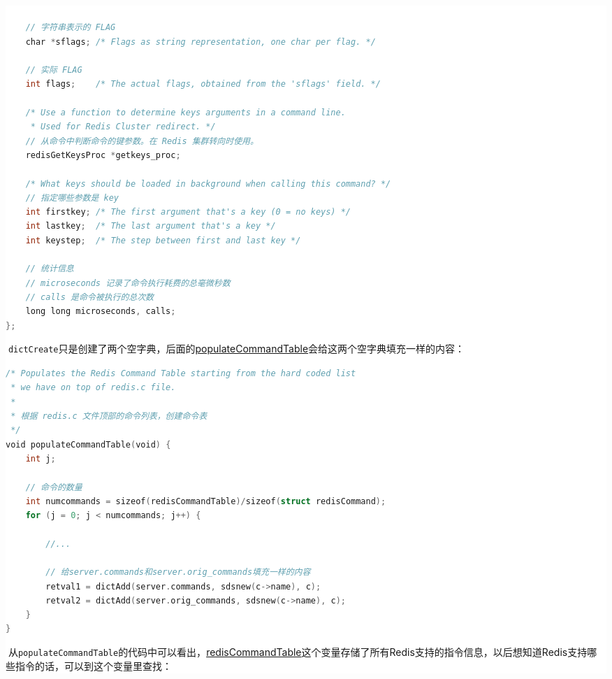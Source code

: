 ```go

    // 字符串表示的 FLAG
    char *sflags; /* Flags as string representation, one char per flag. */

    // 实际 FLAG
    int flags;    /* The actual flags, obtained from the 'sflags' field. */

    /* Use a function to determine keys arguments in a command line.
     * Used for Redis Cluster redirect. */
    // 从命令中判断命令的键参数。在 Redis 集群转向时使用。
    redisGetKeysProc *getkeys_proc;

    /* What keys should be loaded in background when calling this command? */
    // 指定哪些参数是 key
    int firstkey; /* The first argument that's a key (0 = no keys) */
    int lastkey;  /* The last argument that's a key */
    int keystep;  /* The step between first and last key */

    // 统计信息
    // microseconds 记录了命令执行耗费的总毫微秒数
    // calls 是命令被执行的总次数
    long long microseconds, calls;
};
```

​     `dictCreate`只是创建了两个空字典，后面的[populateCommandTable](https://github.com/DQinYuan/redis-3.0-annotated/blob/unstable/src/redis.c#L2217)会给这两个空字典填充一样的内容：

```go
/* Populates the Redis Command Table starting from the hard coded list
 * we have on top of redis.c file. 
 *
 * 根据 redis.c 文件顶部的命令列表，创建命令表
 */
void populateCommandTable(void) {
    int j;

    // 命令的数量
    int numcommands = sizeof(redisCommandTable)/sizeof(struct redisCommand);
    for (j = 0; j < numcommands; j++) {
        
        //...
        
        // 给server.commands和server.orig_commands填充一样的内容
        retval1 = dictAdd(server.commands, sdsnew(c->name), c);
        retval2 = dictAdd(server.orig_commands, sdsnew(c->name), c);
    }
}
```

​     从`populateCommandTable`的代码中可以看出，[redisCommandTable](https://github.com/DQinYuan/redis-3.0-annotated/blob/unstable/src/redis.c#L180)这个变量存储了所有Redis支持的指令信息，以后想知道Redis支持哪些指令的话，可以到这个变量里查找：
